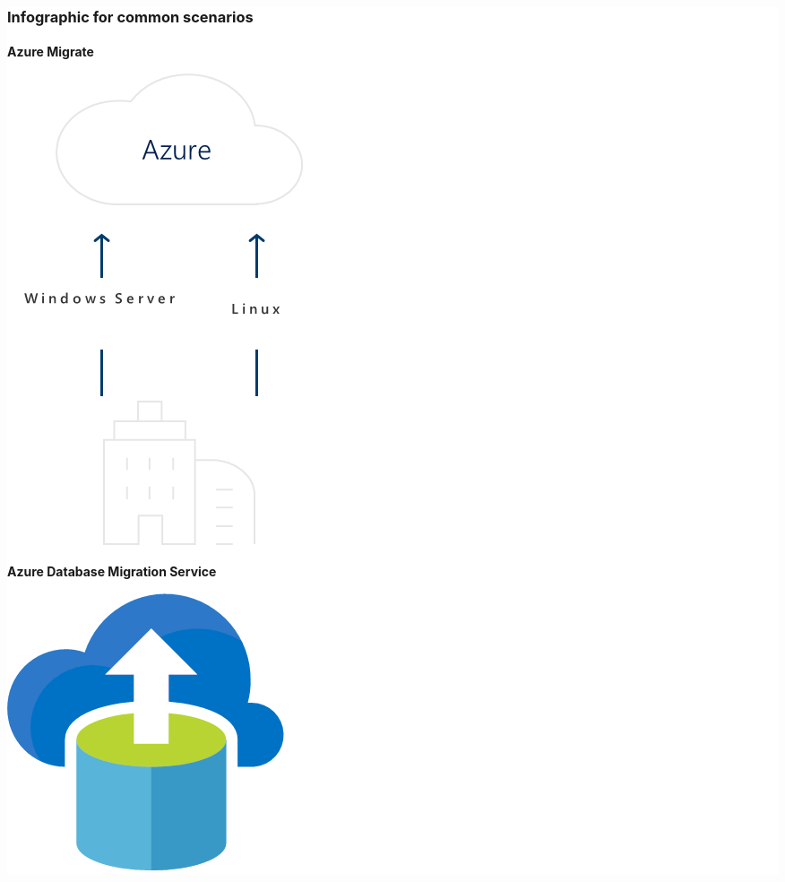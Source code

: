 ### Infographic for common scenarios

**Azure Migrate**

![Azure Migrate allows easy discovery VMWare VMs and applications including service dependencies](images/2018-06-15-15-58-44.png)

**Azure Database Migration Service**

![The Azure Database Migration Service allows you to migrate from multiple database sources to Azure Data platforms with minimal downtime](images/2018-06-15-15-59-12.png)
